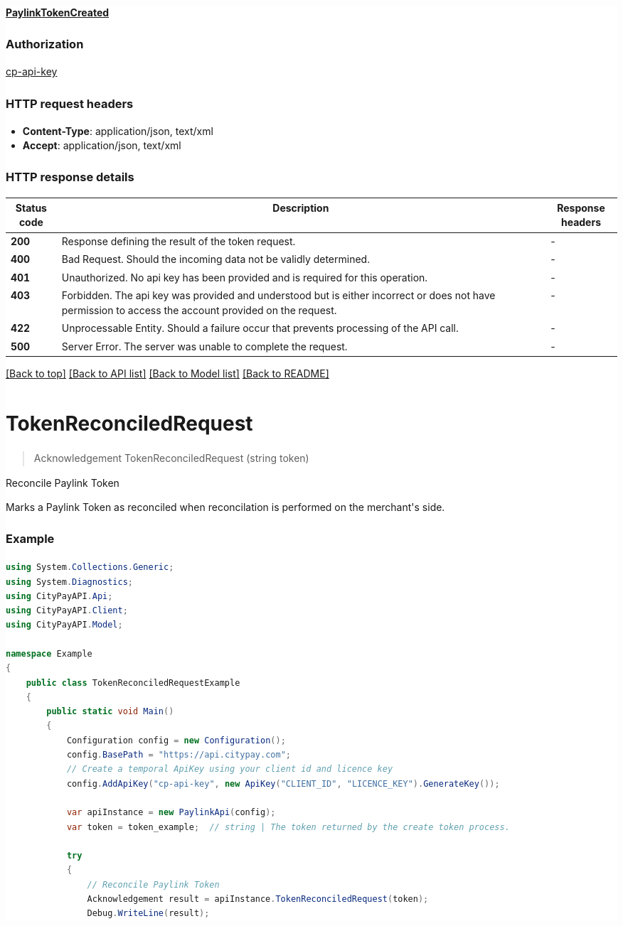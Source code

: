 [**PaylinkTokenCreated**](PaylinkTokenCreated.md)

### Authorization

[cp-api-key](../README.md#cp-api-key)

### HTTP request headers

 - **Content-Type**: application/json, text/xml
 - **Accept**: application/json, text/xml


### HTTP response details
| Status code | Description | Response headers |
|-------------|-------------|------------------|
| **200** | Response defining the result of the token request. |  -  |
| **400** | Bad Request. Should the incoming data not be validly determined. |  -  |
| **401** | Unauthorized. No api key has been provided and is required for this operation. |  -  |
| **403** | Forbidden. The api key was provided and understood but is either incorrect or does not have permission to access the account provided on the request. |  -  |
| **422** | Unprocessable Entity. Should a failure occur that prevents processing of the API call. |  -  |
| **500** | Server Error. The server was unable to complete the request. |  -  |

[[Back to top]](#) [[Back to API list]](../README.md#documentation-for-api-endpoints) [[Back to Model list]](../README.md#documentation-for-models) [[Back to README]](../README.md)

<a name="tokenreconciledrequest"></a>
# **TokenReconciledRequest**
> Acknowledgement TokenReconciledRequest (string token)

Reconcile Paylink Token

Marks a Paylink Token as reconciled when reconcilation is performed on the merchant's side.

### Example
```csharp
using System.Collections.Generic;
using System.Diagnostics;
using CityPayAPI.Api;
using CityPayAPI.Client;
using CityPayAPI.Model;

namespace Example
{
    public class TokenReconciledRequestExample
    {
        public static void Main()
        {
            Configuration config = new Configuration();
            config.BasePath = "https://api.citypay.com";
            // Create a temporal ApiKey using your client id and licence key
            config.AddApiKey("cp-api-key", new ApiKey("CLIENT_ID", "LICENCE_KEY").GenerateKey());

            var apiInstance = new PaylinkApi(config);
            var token = token_example;  // string | The token returned by the create token process.

            try
            {
                // Reconcile Paylink Token
                Acknowledgement result = apiInstance.TokenReconciledRequest(token);
                Debug.WriteLine(result);
```